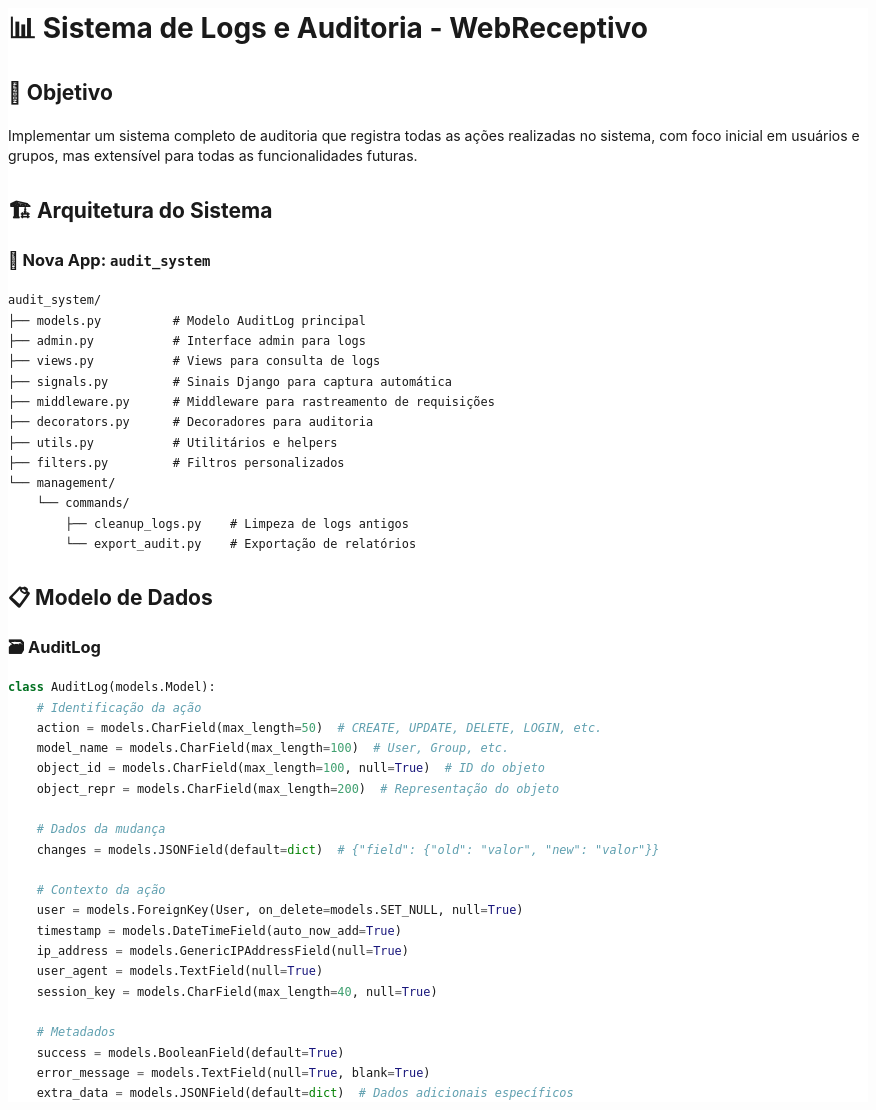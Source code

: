 # 📊 Sistema de Logs e Auditoria - WebReceptivo

## 🎯 Objetivo

Implementar um sistema completo de auditoria que registra todas as ações realizadas no sistema, com foco inicial em usuários e grupos, mas extensível para todas as funcionalidades futuras.

## 🏗️ Arquitetura do Sistema

### 📁 Nova App: `audit_system`
```
audit_system/
├── models.py          # Modelo AuditLog principal
├── admin.py           # Interface admin para logs
├── views.py           # Views para consulta de logs
├── signals.py         # Sinais Django para captura automática
├── middleware.py      # Middleware para rastreamento de requisições
├── decorators.py      # Decoradores para auditoria
├── utils.py           # Utilitários e helpers
├── filters.py         # Filtros personalizados
└── management/
    └── commands/
        ├── cleanup_logs.py    # Limpeza de logs antigos
        └── export_audit.py    # Exportação de relatórios
```

## 📋 Modelo de Dados

### 🗃️ **AuditLog**
```python
class AuditLog(models.Model):
    # Identificação da ação
    action = models.CharField(max_length=50)  # CREATE, UPDATE, DELETE, LOGIN, etc.
    model_name = models.CharField(max_length=100)  # User, Group, etc.
    object_id = models.CharField(max_length=100, null=True)  # ID do objeto
    object_repr = models.CharField(max_length=200)  # Representação do objeto
    
    # Dados da mudança
    changes = models.JSONField(default=dict)  # {"field": {"old": "valor", "new": "valor"}}
    
    # Contexto da ação
    user = models.ForeignKey(User, on_delete=models.SET_NULL, null=True)
    timestamp = models.DateTimeField(auto_now_add=True)
    ip_address = models.GenericIPAddressField(null=True)
    user_agent = models.TextField(null=True)
    session_key = models.CharField(max_length=40, null=True)
    
    # Metadados
    success = models.BooleanField(default=True)
    error_message = models.TextField(null=True, blank=True)
    extra_data = models.JSONField(default=dict)  # Dados adicionais específicos
```
